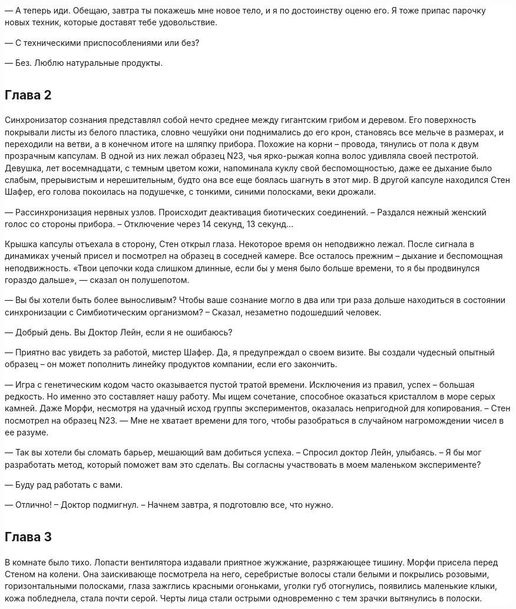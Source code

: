 — А теперь иди. Обещаю, завтра ты покажешь мне новое тело, и я по достоинству оценю его. Я тоже припас парочку новых техник, которые доставят тебе удовольствие. 

— С техническими приспособлениями или без? 

— Без. Люблю натуральные продукты. 

## Глава 2

Синхронизатор сознания представлял собой нечто среднее между гигантским грибом и деревом. Его поверхность покрывали листы из белого пластика, словно чешуйки они поднимались до его крон, становясь все мельче в размерах, и переходили на ветви, а в конечном итоге на шляпку прибора. Похожие на корни – провода, тянулись от пола к двум прозрачным капсулам. В одной из них лежал образец N23, чья ярко-рыжая копна волос удивляла своей пестротой. Девушка, лет восемнадцати, с темным цветом кожи, напоминала куклу свой беспомощностью, даже ее дыхание было слабым, прерывистым и нерешительным, будто она все еще боялась шагнуть в этот мир. В другой капсуле находился Стен Шафер, его голова покоилась на подушечке, с тонкими, синими полосками, веки дрожали. 

— Рассинхронизация нервных узлов. Происходит деактивация биотических соединений. – Раздался нежный женский голос со стороны прибора. – Отключение через 14 секунд, 13 секунд… 

Крышка капсулы отъехала в сторону, Стен открыл глаза. Некоторое время он неподвижно лежал. После сигнала в динамиках ученый присел и посмотрел на образец в соседней камере. Все осталось прежним – дыхание и беспомощная неподвижность. «Твои цепочки кода слишком длинные, если бы у меня было больше времени, то я бы продвинулся гораздо дальше», — сказал он полушепотом. 

— Вы бы хотели быть более выносливым? Чтобы ваше сознание могло в два или три раза дольше находиться в состоянии синхронизации с Симбиотическим организмом? – Сказал, незаметно подошедший человек.  

— Добрый день. Вы Доктор Лейн, если я не ошибаюсь? 

— Приятно вас увидеть за работой, мистер Шафер. Да, я предупреждал о своем визите. Вы создали чудесный опытный образец – он может пополнить линейку продуктов компании, если его закончить.  

— Игра с генетическим кодом часто оказывается пустой тратой времени. Исключения из правил, успех – большая редкость. Но именно это составляет нашу работу. Мы ищем сочетание, способное оказаться кристаллом в море серых камней. Даже Морфи, несмотря на удачный исход группы экспериментов, оказалась непригодной для копирования. – Стен посмотрел на образец N23. — Мне не хватает времени для того, чтобы разобраться в случайном нагромождении чисел в ее разуме.  

— Так вы хотели бы сломать барьер, мешающий вам добиться успеха. – Спросил доктор Лейн, улыбаясь. – Я бы мог разработать метод, который поможет вам это сделать. Вы согласны участвовать в моем маленьком эксперименте? 

— Буду рад работать с вами. 

— Отлично! – Доктор подмигнул. – Начнем завтра, я подготовлю все, что нужно.  

## Глава 3

В комнате было тихо. Лопасти вентилятора издавали приятное жужжание, разряжающее тишину. Морфи присела перед Стеном на колени. Она заискивающе посмотрела на него, серебристые волосы стали белыми и покрылись розовыми, горизонтальными полосками, глаза зажглись красными огоньками, уголки губ отогнулись, появились маленькие клыки, кожа побледнела, стала почти серой. Черты лица стали острыми одновременно с тем зрачки вытянулись в полоски. 
